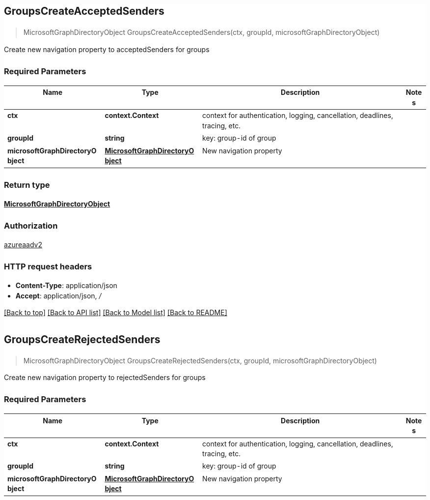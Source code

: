 

## GroupsCreateAcceptedSenders

> MicrosoftGraphDirectoryObject GroupsCreateAcceptedSenders(ctx, groupId, microsoftGraphDirectoryObject)

Create new navigation property to acceptedSenders for groups

### Required Parameters


Name | Type | Description  | Notes
------------- | ------------- | ------------- | -------------
**ctx** | **context.Context** | context for authentication, logging, cancellation, deadlines, tracing, etc.
**groupId** | **string**| key: group-id of group | 
**microsoftGraphDirectoryObject** | [**MicrosoftGraphDirectoryObject**](MicrosoftGraphDirectoryObject.md)| New navigation property | 

### Return type

[**MicrosoftGraphDirectoryObject**](microsoft.graph.directoryObject.md)

### Authorization

[azureaadv2](../README.md#azureaadv2)

### HTTP request headers

- **Content-Type**: application/json
- **Accept**: application/json, */*

[[Back to top]](#) [[Back to API list]](../README.md#documentation-for-api-endpoints)
[[Back to Model list]](../README.md#documentation-for-models)
[[Back to README]](../README.md)


## GroupsCreateRejectedSenders

> MicrosoftGraphDirectoryObject GroupsCreateRejectedSenders(ctx, groupId, microsoftGraphDirectoryObject)

Create new navigation property to rejectedSenders for groups

### Required Parameters


Name | Type | Description  | Notes
------------- | ------------- | ------------- | -------------
**ctx** | **context.Context** | context for authentication, logging, cancellation, deadlines, tracing, etc.
**groupId** | **string**| key: group-id of group | 
**microsoftGraphDirectoryObject** | [**MicrosoftGraphDirectoryObject**](MicrosoftGraphDirectoryObject.md)| New navigation property | 
